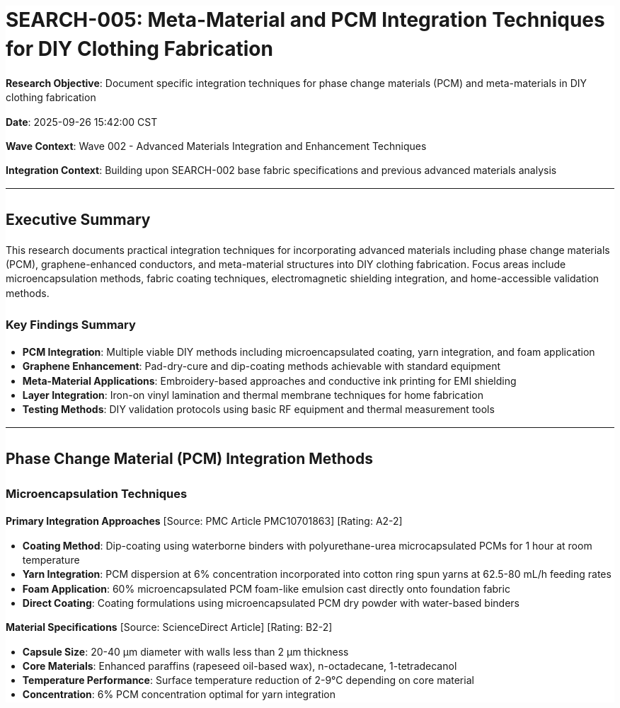 # SEARCH-005: Meta-Material and PCM Integration Techniques for DIY Clothing Fabrication

**Research Objective**: Document specific integration techniques for phase change materials (PCM) and meta-materials in DIY clothing fabrication

**Date**: 2025-09-26 15:42:00 CST

**Wave Context**: Wave 002 - Advanced Materials Integration and Enhancement Techniques

**Integration Context**: Building upon SEARCH-002 base fabric specifications and previous advanced materials analysis

---

## Executive Summary

This research documents practical integration techniques for incorporating advanced materials including phase change materials (PCM), graphene-enhanced conductors, and meta-material structures into DIY clothing fabrication. Focus areas include microencapsulation methods, fabric coating techniques, electromagnetic shielding integration, and home-accessible validation methods.

### Key Findings Summary
- **PCM Integration**: Multiple viable DIY methods including microencapsulated coating, yarn integration, and foam application
- **Graphene Enhancement**: Pad-dry-cure and dip-coating methods achievable with standard equipment
- **Meta-Material Applications**: Embroidery-based approaches and conductive ink printing for EMI shielding
- **Layer Integration**: Iron-on vinyl lamination and thermal membrane techniques for home fabrication
- **Testing Methods**: DIY validation protocols using basic RF equipment and thermal measurement tools

---

## Phase Change Material (PCM) Integration Methods

### Microencapsulation Techniques

**Primary Integration Approaches** [Source: PMC Article PMC10701863] [Rating: A2-2]
- **Coating Method**: Dip-coating using waterborne binders with polyurethane-urea microcapsulated PCMs for 1 hour at room temperature
- **Yarn Integration**: PCM dispersion at 6% concentration incorporated into cotton ring spun yarns at 62.5-80 mL/h feeding rates
- **Foam Application**: 60% microencapsulated PCM foam-like emulsion cast directly onto foundation fabric
- **Direct Coating**: Coating formulations using microencapsulated PCM dry powder with water-based binders

**Material Specifications** [Source: ScienceDirect Article] [Rating: B2-2]
- **Capsule Size**: 20-40 μm diameter with walls less than 2 μm thickness
- **Core Materials**: Enhanced paraffins (rapeseed oil-based wax), n-octadecane, 1-tetradecanol
- **Temperature Performance**: Surface temperature reduction of 2-9°C depending on core material
- **Concentration**: 6% PCM concentration optimal for yarn integration
